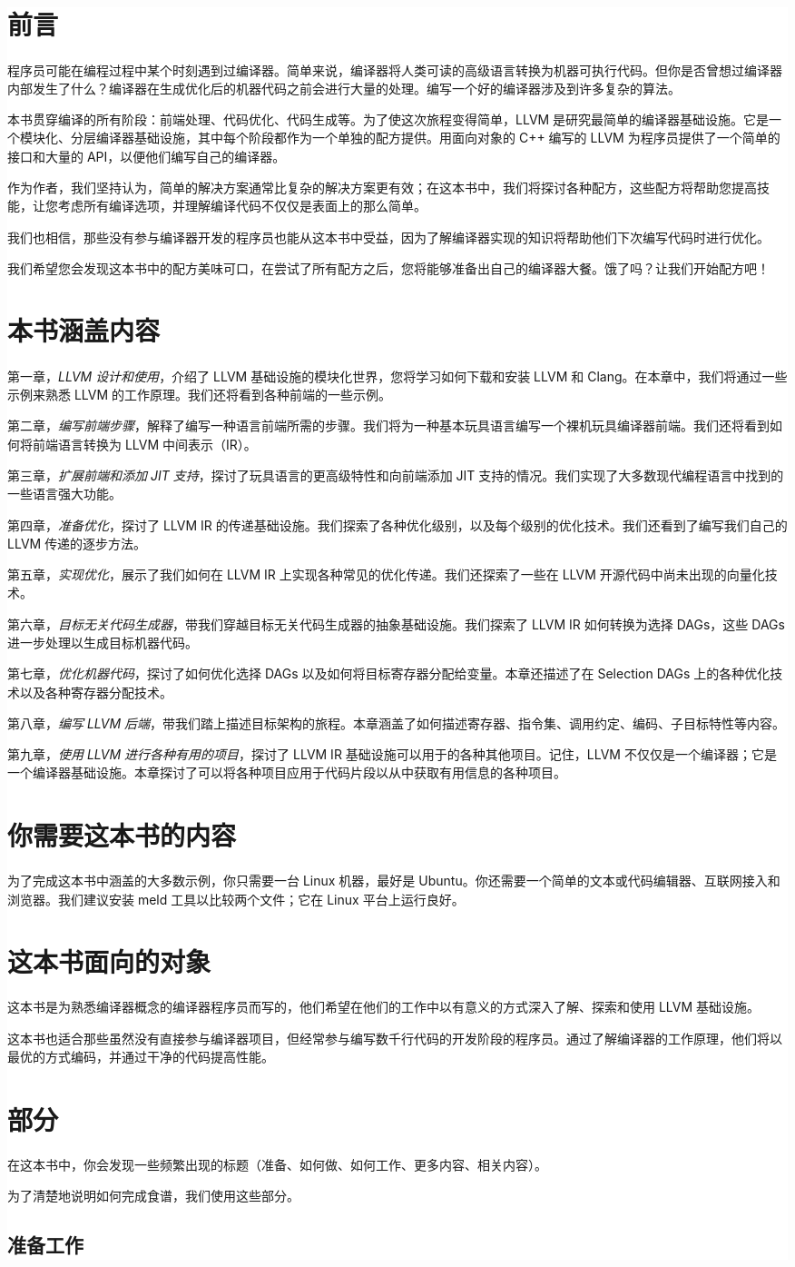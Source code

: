 # 前言

程序员可能在编程过程中某个时刻遇到过编译器。简单来说，编译器将人类可读的高级语言转换为机器可执行代码。但你是否曾想过编译器内部发生了什么？编译器在生成优化后的机器代码之前会进行大量的处理。编写一个好的编译器涉及到许多复杂的算法。

本书贯穿编译的所有阶段：前端处理、代码优化、代码生成等。为了使这次旅程变得简单，LLVM 是研究最简单的编译器基础设施。它是一个模块化、分层编译器基础设施，其中每个阶段都作为一个单独的配方提供。用面向对象的 C++ 编写的 LLVM 为程序员提供了一个简单的接口和大量的 API，以便他们编写自己的编译器。

作为作者，我们坚持认为，简单的解决方案通常比复杂的解决方案更有效；在这本书中，我们将探讨各种配方，这些配方将帮助您提高技能，让您考虑所有编译选项，并理解编译代码不仅仅是表面上的那么简单。

我们也相信，那些没有参与编译器开发的程序员也能从这本书中受益，因为了解编译器实现的知识将帮助他们下次编写代码时进行优化。

我们希望您会发现这本书中的配方美味可口，在尝试了所有配方之后，您将能够准备出自己的编译器大餐。饿了吗？让我们开始配方吧！

# 本书涵盖内容

第一章，*LLVM 设计和使用*，介绍了 LLVM 基础设施的模块化世界，您将学习如何下载和安装 LLVM 和 Clang。在本章中，我们将通过一些示例来熟悉 LLVM 的工作原理。我们还将看到各种前端的一些示例。

第二章，*编写前端步骤*，解释了编写一种语言前端所需的步骤。我们将为一种基本玩具语言编写一个裸机玩具编译器前端。我们还将看到如何将前端语言转换为 LLVM 中间表示（IR）。

第三章，*扩展前端和添加 JIT 支持*，探讨了玩具语言的更高级特性和向前端添加 JIT 支持的情况。我们实现了大多数现代编程语言中找到的一些语言强大功能。

第四章，*准备优化*，探讨了 LLVM IR 的传递基础设施。我们探索了各种优化级别，以及每个级别的优化技术。我们还看到了编写我们自己的 LLVM 传递的逐步方法。

第五章，*实现优化*，展示了我们如何在 LLVM IR 上实现各种常见的优化传递。我们还探索了一些在 LLVM 开源代码中尚未出现的向量化技术。

第六章，*目标无关代码生成器*，带我们穿越目标无关代码生成器的抽象基础设施。我们探索了 LLVM IR 如何转换为选择 DAGs，这些 DAGs 进一步处理以生成目标机器代码。

第七章，*优化机器代码*，探讨了如何优化选择 DAGs 以及如何将目标寄存器分配给变量。本章还描述了在 Selection DAGs 上的各种优化技术以及各种寄存器分配技术。

第八章，*编写 LLVM 后端*，带我们踏上描述目标架构的旅程。本章涵盖了如何描述寄存器、指令集、调用约定、编码、子目标特性等内容。

第九章，*使用 LLVM 进行各种有用的项目*，探讨了 LLVM IR 基础设施可以用于的各种其他项目。记住，LLVM 不仅仅是一个编译器；它是一个编译器基础设施。本章探讨了可以将各种项目应用于代码片段以从中获取有用信息的各种项目。

# 你需要这本书的内容

为了完成这本书中涵盖的大多数示例，你只需要一台 Linux 机器，最好是 Ubuntu。你还需要一个简单的文本或代码编辑器、互联网接入和浏览器。我们建议安装 meld 工具以比较两个文件；它在 Linux 平台上运行良好。

# 这本书面向的对象

这本书是为熟悉编译器概念的编译器程序员而写的，他们希望在他们的工作中以有意义的方式深入了解、探索和使用 LLVM 基础设施。

这本书也适合那些虽然没有直接参与编译器项目，但经常参与编写数千行代码的开发阶段的程序员。通过了解编译器的工作原理，他们将以最优的方式编码，并通过干净的代码提高性能。

# 部分

在这本书中，你会发现一些频繁出现的标题（准备、如何做、如何工作、更多内容、相关内容）。

为了清楚地说明如何完成食谱，我们使用这些部分。

## 准备工作
